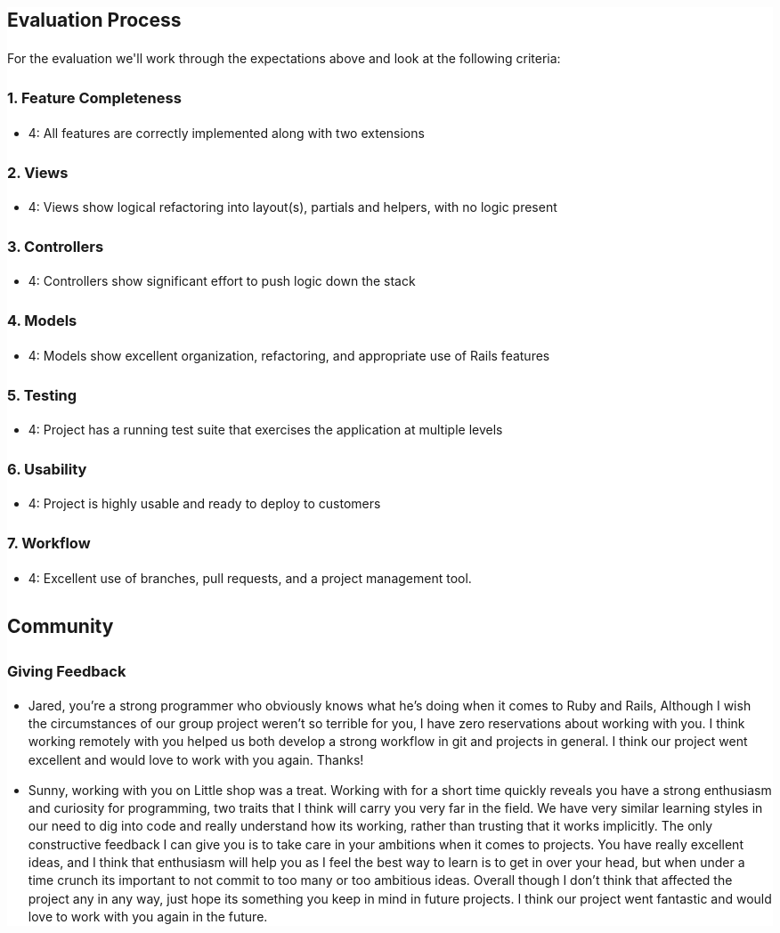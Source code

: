 
## Evaluation Process

For the evaluation we'll work through the expectations above and look at the
following criteria:

### 1. Feature Completeness

* 4: All features are correctly implemented along with two extensions

### 2. Views

* 4: Views show logical refactoring into layout(s), partials and helpers, with no logic present

### 3. Controllers

* 4: Controllers show significant effort to push logic down the stack

### 4. Models

* 4: Models show excellent organization, refactoring, and appropriate use of Rails features

### 5. Testing

* 4: Project has a running test suite that exercises the application at multiple levels

### 6. Usability

* 4: Project is highly usable and ready to deploy to customers

### 7. Workflow

* 4: Excellent use of branches, pull requests, and a project management tool.


## Community



### Giving Feedback

* Jared, you’re a strong programmer who obviously knows what he’s doing when it comes to Ruby and Rails, Although I wish the circumstances of our group project weren’t so terrible for you, I have zero reservations about working with you. I think working remotely with you helped us both develop a strong workflow in git and projects in general. I think our project went excellent and would love to work with you again. Thanks!

* Sunny, working with you on Little shop was a treat. Working with for a short time quickly reveals you have a strong enthusiasm and curiosity for programming, two traits that I think will carry you very far in the field. We have very similar learning styles in our need to dig into code and really understand how its working, rather than trusting that it works implicitly. The only constructive feedback I can give you is to take care in your ambitions when it comes to projects. You have really excellent ideas, and I think that enthusiasm will help you as I feel the best way to learn is to get in over your head, but when under a time crunch its important to not commit to too many or too ambitious ideas. Overall though I don’t think that affected the project any in any way, just hope its something you keep in mind in future projects. I think our project went fantastic and would love to work with you again in the future.
